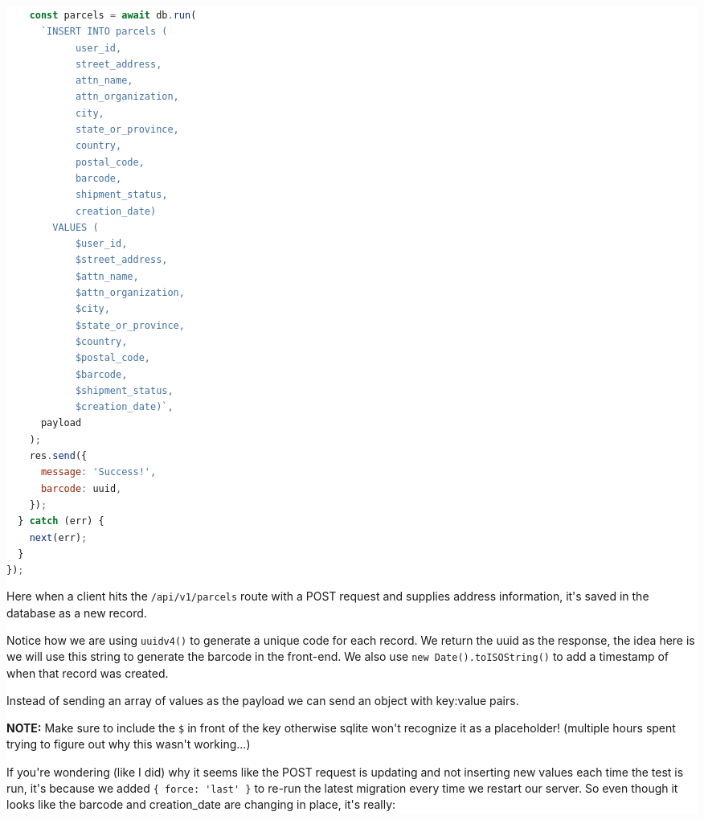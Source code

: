 ```javascript
    const parcels = await db.run(
      `INSERT INTO parcels (
            user_id,
            street_address,
            attn_name,
            attn_organization,
            city,
            state_or_province,
            country,
            postal_code,
            barcode,
            shipment_status,
            creation_date) 
        VALUES (       
            $user_id,
            $street_address,
            $attn_name,
            $attn_organization,
            $city,
            $state_or_province,
            $country,
            $postal_code,
            $barcode,
            $shipment_status,
            $creation_date)`,
      payload
    );
    res.send({
      message: 'Success!',
      barcode: uuid,
    });
  } catch (err) {
    next(err);
  }
});
```

Here when a client hits the `/api/v1/parcels` route with a POST request and supplies address information, it's saved in the database as a new record.

Notice how we are using `uuidv4()` to generate a unique code for each record. We return the uuid as the response, the idea here is we will use this string to generate the barcode in the front-end. We also use `new Date().toISOString()` to add a timestamp of when that record was created.

Instead of sending an array of values as the payload we can send an object with key:value pairs.

**NOTE:** Make sure to include the `$` in front of the key otherwise sqlite won't recognize it as a placeholder! (multiple hours spent trying to figure out why this wasn't working...)

If you're wondering (like I did) why it seems like the POST request is updating and not inserting new values each time the test is run, it's because we added `{ force: 'last' }` to re-run the latest migration every time we restart our server. So even though it looks like the barcode and creation_date are changing in place, it's really:
